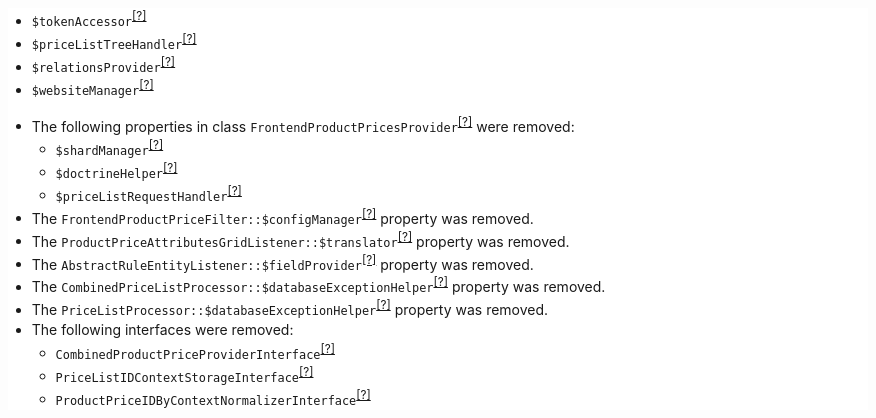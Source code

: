    - `$tokenAccessor`<sup>[[?]](https://github.com/oroinc/orocommerce/tree/3.0.0/src/Oro/Bundle/PricingBundle/Model/PriceListRequestHandler.php#L28 "Oro\Bundle\PricingBundle\Model\PriceListRequestHandler::$tokenAccessor")</sup>
   - `$priceListTreeHandler`<sup>[[?]](https://github.com/oroinc/orocommerce/tree/3.0.0/src/Oro/Bundle/PricingBundle/Model/PriceListRequestHandler.php#L33 "Oro\Bundle\PricingBundle\Model\PriceListRequestHandler::$priceListTreeHandler")</sup>
   - `$relationsProvider`<sup>[[?]](https://github.com/oroinc/orocommerce/tree/3.0.0/src/Oro/Bundle/PricingBundle/Model/PriceListRequestHandler.php#L58 "Oro\Bundle\PricingBundle\Model\PriceListRequestHandler::$relationsProvider")</sup>
   - `$websiteManager`<sup>[[?]](https://github.com/oroinc/orocommerce/tree/3.0.0/src/Oro/Bundle/PricingBundle/Model/PriceListRequestHandler.php#L63 "Oro\Bundle\PricingBundle\Model\PriceListRequestHandler::$websiteManager")</sup>
* The following properties in class `FrontendProductPricesProvider`<sup>[[?]](https://github.com/oroinc/orocommerce/tree/3.0.0/src/Oro/Bundle/PricingBundle/Layout/DataProvider/FrontendProductPricesProvider.php#L24 "Oro\Bundle\PricingBundle\Layout\DataProvider\FrontendProductPricesProvider")</sup> were removed:
   - `$shardManager`<sup>[[?]](https://github.com/oroinc/orocommerce/tree/3.0.0/src/Oro/Bundle/PricingBundle/Layout/DataProvider/FrontendProductPricesProvider.php#L24 "Oro\Bundle\PricingBundle\Layout\DataProvider\FrontendProductPricesProvider::$shardManager")</sup>
   - `$doctrineHelper`<sup>[[?]](https://github.com/oroinc/orocommerce/tree/3.0.0/src/Oro/Bundle/PricingBundle/Layout/DataProvider/FrontendProductPricesProvider.php#L39 "Oro\Bundle\PricingBundle\Layout\DataProvider\FrontendProductPricesProvider::$doctrineHelper")</sup>
   - `$priceListRequestHandler`<sup>[[?]](https://github.com/oroinc/orocommerce/tree/3.0.0/src/Oro/Bundle/PricingBundle/Layout/DataProvider/FrontendProductPricesProvider.php#L44 "Oro\Bundle\PricingBundle\Layout\DataProvider\FrontendProductPricesProvider::$priceListRequestHandler")</sup>
* The `FrontendProductPriceFilter::$configManager`<sup>[[?]](https://github.com/oroinc/orocommerce/tree/3.0.0/src/Oro/Bundle/PricingBundle/Filter/FrontendProductPriceFilter.php#L25 "Oro\Bundle\PricingBundle\Filter\FrontendProductPriceFilter::$configManager")</sup> property was removed.
* The `ProductPriceAttributesGridListener::$translator`<sup>[[?]](https://github.com/oroinc/orocommerce/tree/3.0.0/src/Oro/Bundle/PricingBundle/EventListener/ProductPriceAttributesGridListener.php#L33 "Oro\Bundle\PricingBundle\EventListener\ProductPriceAttributesGridListener::$translator")</sup> property was removed.
* The `AbstractRuleEntityListener::$fieldProvider`<sup>[[?]](https://github.com/oroinc/orocommerce/tree/3.0.0/src/Oro/Bundle/PricingBundle/Entity/EntityListener/AbstractRuleEntityListener.php#L20 "Oro\Bundle\PricingBundle\Entity\EntityListener\AbstractRuleEntityListener::$fieldProvider")</sup> property was removed.
* The `CombinedPriceListProcessor::$databaseExceptionHelper`<sup>[[?]](https://github.com/oroinc/orocommerce/tree/3.0.0/src/Oro/Bundle/PricingBundle/Async/CombinedPriceListProcessor.php#L49 "Oro\Bundle\PricingBundle\Async\CombinedPriceListProcessor::$databaseExceptionHelper")</sup> property was removed.
* The `PriceListProcessor::$databaseExceptionHelper`<sup>[[?]](https://github.com/oroinc/orocommerce/tree/3.0.0/src/Oro/Bundle/PricingBundle/Async/PriceListProcessor.php#L56 "Oro\Bundle\PricingBundle\Async\PriceListProcessor::$databaseExceptionHelper")</sup> property was removed.
* The following interfaces were removed:
   - `CombinedProductPriceProviderInterface`<sup>[[?]](https://github.com/oroinc/orocommerce/tree/3.0.0/src/Oro/Bundle/PricingBundle/Datagrid/Provider/CombinedProductPriceProviderInterface.php#L8 "Oro\Bundle\PricingBundle\Datagrid\Provider\CombinedProductPriceProviderInterface")</sup>
   - `PriceListIDContextStorageInterface`<sup>[[?]](https://github.com/oroinc/orocommerce/tree/3.0.0/src/Oro/Bundle/PricingBundle/Api/ProductPrice/PriceListIDContextStorageInterface.php#L10 "Oro\Bundle\PricingBundle\Api\ProductPrice\PriceListIDContextStorageInterface")</sup>
   - `ProductPriceIDByContextNormalizerInterface`<sup>[[?]](https://github.com/oroinc/orocommerce/tree/3.0.0/src/Oro/Bundle/PricingBundle/Api/ProductPrice/ProductPriceIDByContextNormalizerInterface.php#L10 "Oro\Bundle\PricingBundle\Api\ProductPrice\ProductPriceIDByContextNormalizerInterface")</sup>
